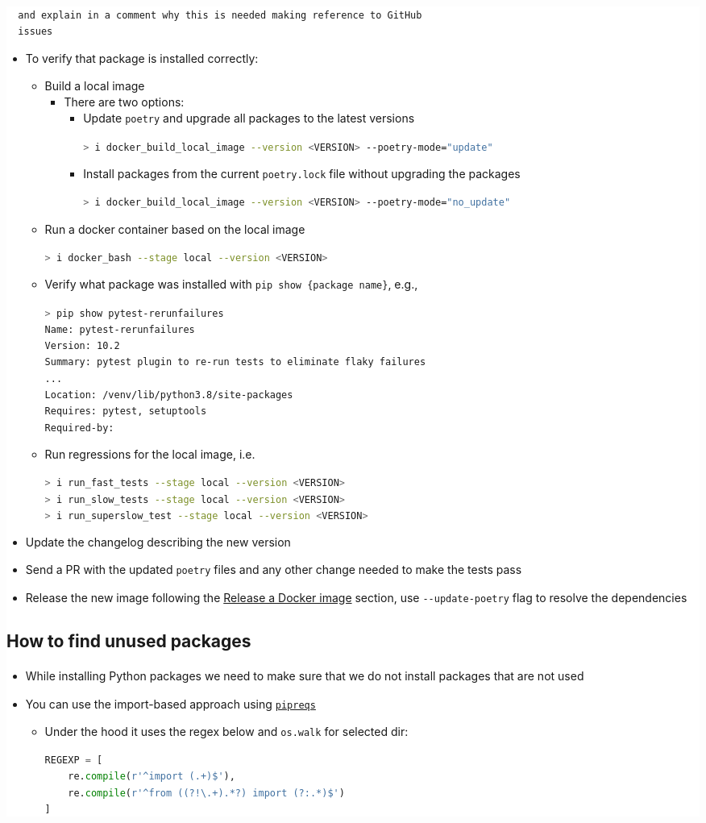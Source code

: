       and explain in a comment why this is needed making reference to GitHub
      issues

- To verify that package is installed correctly:
  - Build a local image
    - There are two options:
      - Update `poetry` and upgrade all packages to the latest versions
        ```bash
        > i docker_build_local_image --version <VERSION> --poetry-mode="update"
        ```
      - Install packages from the current `poetry.lock` file without upgrading
        the packages
        ```bash
        > i docker_build_local_image --version <VERSION> --poetry-mode="no_update"
        ```
  - Run a docker container based on the local image
    ```bash
    > i docker_bash --stage local --version <VERSION>
    ```
  - Verify what package was installed with `pip show {package name}`, e.g.,
    ```bash
    > pip show pytest-rerunfailures
    Name: pytest-rerunfailures
    Version: 10.2
    Summary: pytest plugin to re-run tests to eliminate flaky failures
    ...
    Location: /venv/lib/python3.8/site-packages
    Requires: pytest, setuptools
    Required-by:
    ```
  - Run regressions for the local image, i.e.
    ```bash
    > i run_fast_tests --stage local --version <VERSION>
    > i run_slow_tests --stage local --version <VERSION>
    > i run_superslow_test --stage local --version <VERSION>
    ```

- Update the changelog describing the new version
- Send a PR with the updated `poetry` files and any other change needed to make
  the tests pass
- Release the new image following the
  [Release a Docker image](#how-to-test-a-package-in-a-docker-container)
  section, use `--update-poetry` flag to resolve the dependencies

## How to find unused packages

- While installing Python packages we need to make sure that we do not install
  packages that are not used

- You can use the import-based approach using
  [`pipreqs`](https://github.com/bndr/pipreqs)
  - Under the hood it uses the regex below and `os.walk` for selected dir:
    ```python
    REGEXP = [
        re.compile(r'^import (.+)$'),
        re.compile(r'^from ((?!\.+).*?) import (?:.*)$')
    ]
    ```
